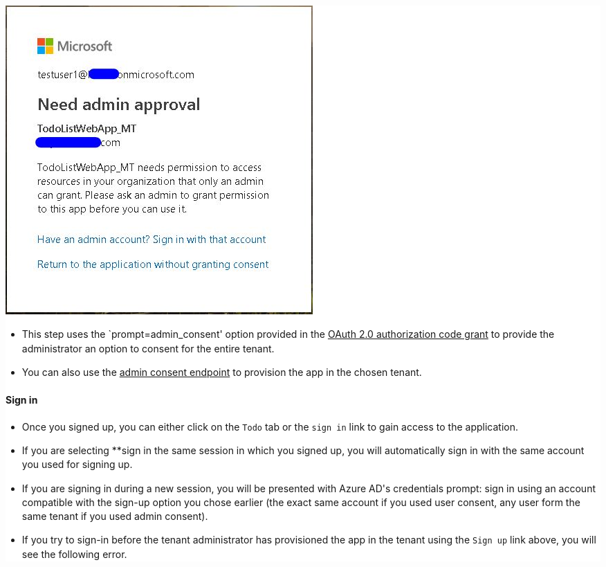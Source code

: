![Need admin approval](./ReadmeFiles/NeedAdminApproval.JPG)

- This step uses the `prompt=admin_consent' option provided in the [OAuth 2.0 authorization code grant](https://docs.microsoft.com/en-us/azure/active-directory/develop/v1-protocols-oauth-code#request-an-authorization-code) to provide the administrator an option to consent for the entire tenant.

- You can also use the [admin consent endpoint](https://docs.microsoft.com/en-us/azure/active-directory/develop/v2-permissions-and-consent#using-the-admin-consent-endpoint) to provision the app in the chosen tenant.

#### Sign in

- Once you signed up, you can either click on the `Todo` tab or the `sign in` link to gain access to the application. 
- If you are selecting **sign in the same session in which you signed up, you will automatically sign in with the same account you used for signing up.
- If you are signing in during a new session, you will be presented with Azure AD's credentials prompt: sign in using an account compatible with the sign-up option you chose earlier (the exact same account if you used user consent, any user form the same tenant if you used admin consent).

- If you try to sign-in before the tenant administrator has provisioned the app in the tenant using the `Sign up` link above, you will see the following error.
